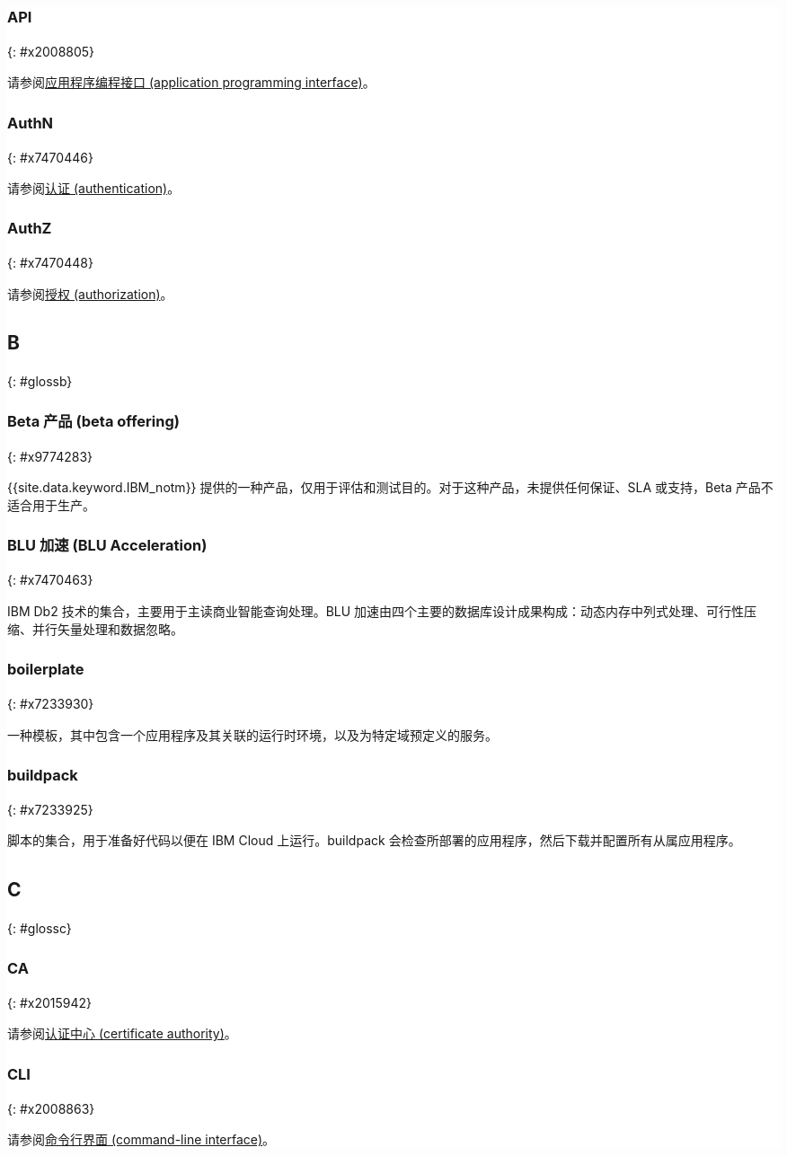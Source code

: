 ### API
{: #x2008805}

请参阅[应用程序编程接口 (application programming interface)](/docs/overview?topic=overview-glossary#x2000186)。

### AuthN
{: #x7470446}

请参阅[认证 (authentication)](/docs/overview?topic=overview-glossary#x2014567)。

### AuthZ
{: #x7470448}

请参阅[授权 (authorization)](/docs/overview?topic=overview-glossary#x2014653)。

## B
{: #glossb}

### Beta 产品 (beta offering)
{: #x9774283}

{{site.data.keyword.IBM_notm}} 提供的一种产品，仅用于评估和测试目的。对于这种产品，未提供任何保证、SLA 或支持，Beta 产品不适合用于生产。

### BLU 加速 (BLU Acceleration)
{: #x7470463}

IBM Db2 技术的集合，主要用于主读商业智能查询处理。BLU 加速由四个主要的数据库设计成果构成：动态内存中列式处理、可行性压缩、并行矢量处理和数据忽略。

### boilerplate
{: #x7233930}

一种模板，其中包含一个应用程序及其关联的运行时环境，以及为特定域预定义的服务。

### buildpack
{: #x7233925}

脚本的集合，用于准备好代码以便在 IBM Cloud 上运行。buildpack 会检查所部署的应用程序，然后下载并配置所有从属应用程序。


## C
{: #glossc}

### CA
{: #x2015942}

请参阅[认证中心 (certificate authority)](/docs/overview?topic=overview-glossary#x2016383)。

### CLI
{: #x2008863}

请参阅[命令行界面 (command-line interface)](/docs/overview?topic=overview-glossary#x2051424)。
